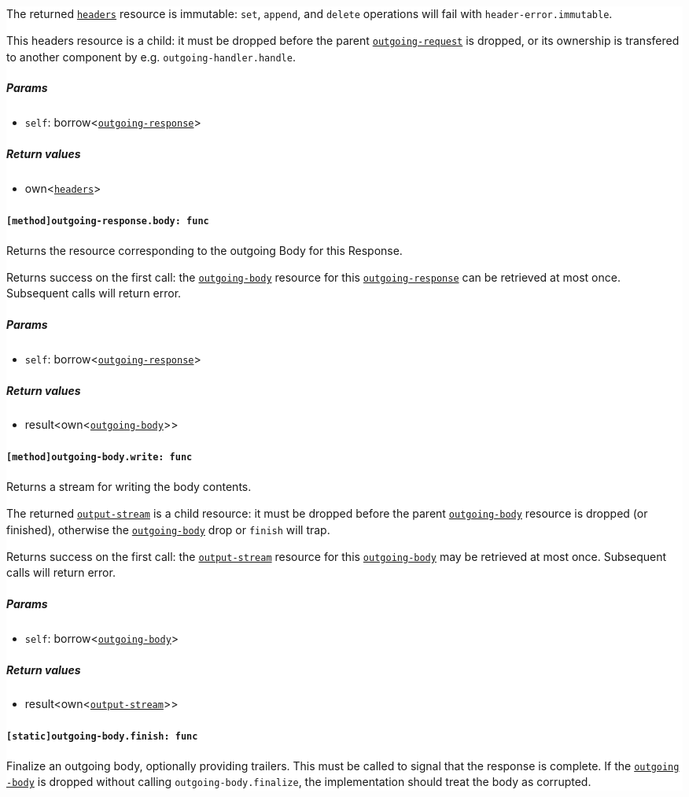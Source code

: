 <p>The returned <a href="#headers"><code>headers</code></a> resource is immutable: <code>set</code>, <code>append</code>, and
<code>delete</code> operations will fail with <code>header-error.immutable</code>.</p>
<p>This headers resource is a child: it must be dropped before the parent
<a href="#outgoing_request"><code>outgoing-request</code></a> is dropped, or its ownership is transfered to
another component by e.g. <code>outgoing-handler.handle</code>.</p>
<h5>Params</h5>
<ul>
<li><a name="method_outgoing_response.headers.self"><code>self</code></a>: borrow&lt;<a href="#outgoing_response"><a href="#outgoing_response"><code>outgoing-response</code></a></a>&gt;</li>
</ul>
<h5>Return values</h5>
<ul>
<li><a name="method_outgoing_response.headers.0"></a> own&lt;<a href="#headers"><a href="#headers"><code>headers</code></a></a>&gt;</li>
</ul>
<h4><a name="method_outgoing_response.body"><code>[method]outgoing-response.body: func</code></a></h4>
<p>Returns the resource corresponding to the outgoing Body for this Response.</p>
<p>Returns success on the first call: the <a href="#outgoing_body"><code>outgoing-body</code></a> resource for
this <a href="#outgoing_response"><code>outgoing-response</code></a> can be retrieved at most once. Subsequent
calls will return error.</p>
<h5>Params</h5>
<ul>
<li><a name="method_outgoing_response.body.self"><code>self</code></a>: borrow&lt;<a href="#outgoing_response"><a href="#outgoing_response"><code>outgoing-response</code></a></a>&gt;</li>
</ul>
<h5>Return values</h5>
<ul>
<li><a name="method_outgoing_response.body.0"></a> result&lt;own&lt;<a href="#outgoing_body"><a href="#outgoing_body"><code>outgoing-body</code></a></a>&gt;&gt;</li>
</ul>
<h4><a name="method_outgoing_body.write"><code>[method]outgoing-body.write: func</code></a></h4>
<p>Returns a stream for writing the body contents.</p>
<p>The returned <a href="#output_stream"><code>output-stream</code></a> is a child resource: it must be dropped
before the parent <a href="#outgoing_body"><code>outgoing-body</code></a> resource is dropped (or finished),
otherwise the <a href="#outgoing_body"><code>outgoing-body</code></a> drop or <code>finish</code> will trap.</p>
<p>Returns success on the first call: the <a href="#output_stream"><code>output-stream</code></a> resource for
this <a href="#outgoing_body"><code>outgoing-body</code></a> may be retrieved at most once. Subsequent calls
will return error.</p>
<h5>Params</h5>
<ul>
<li><a name="method_outgoing_body.write.self"><code>self</code></a>: borrow&lt;<a href="#outgoing_body"><a href="#outgoing_body"><code>outgoing-body</code></a></a>&gt;</li>
</ul>
<h5>Return values</h5>
<ul>
<li><a name="method_outgoing_body.write.0"></a> result&lt;own&lt;<a href="#output_stream"><a href="#output_stream"><code>output-stream</code></a></a>&gt;&gt;</li>
</ul>
<h4><a name="static_outgoing_body.finish"><code>[static]outgoing-body.finish: func</code></a></h4>
<p>Finalize an outgoing body, optionally providing trailers. This must be
called to signal that the response is complete. If the <a href="#outgoing_body"><code>outgoing-body</code></a>
is dropped without calling <code>outgoing-body.finalize</code>, the implementation
should treat the body as corrupted.</p>